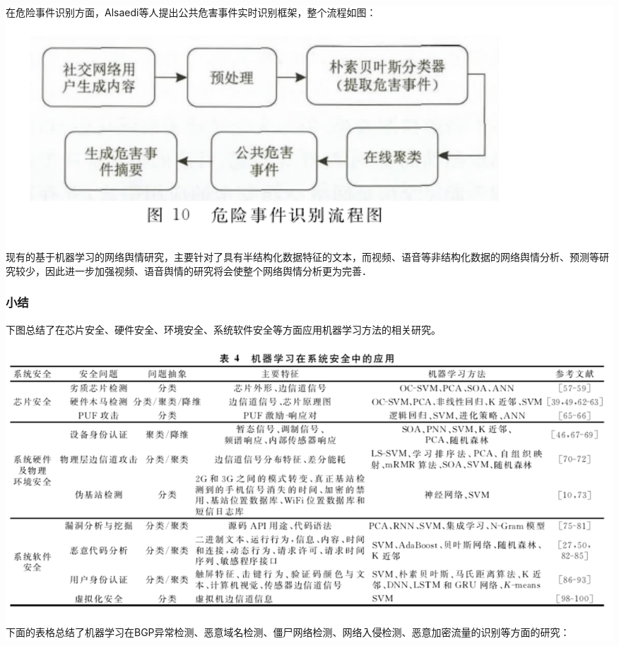 在危险事件识别方面，Alsaedi等人提出公共危害事件实时识别框架，整个流程如图：

![危险事件识别流程图](images/17/危险事件识别流程图.png)

现有的基于机器学习的网络舆情研究，主要针对了具有半结构化数据特征的文本，而视频、语音等非结构化数据的网络舆情分析、预测等研究较少，因此进一步加强视频、语音舆情的研究将会使整个网络舆情分析更为完善．


### 小结

下图总结了在芯片安全、硬件安全、环境安全、系统软件安全等方面应用机器学习方法的相关研究。

![机器学习在系统安全中的应用](images/17/机器学习在系统安全中的应用.png)

下面的表格总结了机器学习在BGP异常检测、恶意域名检测、僵尸网络检测、网络入侵检测、恶意加密流量的识别等方面的研究：
